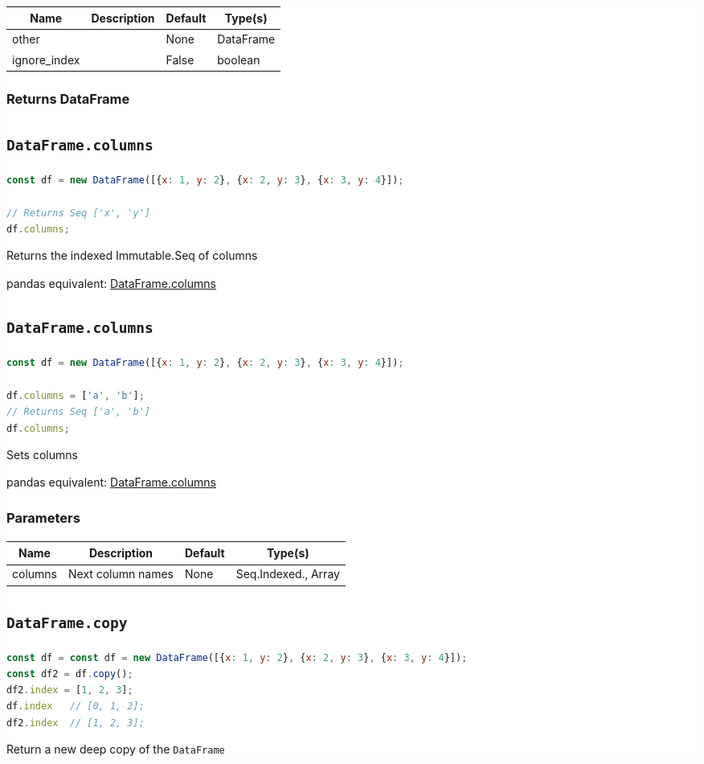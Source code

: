 Name | Description | Default | Type(s)
-----|-------------|---------|--------
other |  | None | DataFrame
ignore_index |  | False | boolean

### Returns DataFrame

## `DataFrame.columns`

```javascript
const df = new DataFrame([{x: 1, y: 2}, {x: 2, y: 3}, {x: 3, y: 4}]);

// Returns Seq ['x', 'y']
df.columns;
```

Returns the indexed Immutable.Seq of columns

pandas equivalent: [DataFrame.columns](http://pandas.pydata.org/pandas-docs/stable/generated/pandas.DataFrame.columns.html)

## `DataFrame.columns`

```javascript
const df = new DataFrame([{x: 1, y: 2}, {x: 2, y: 3}, {x: 3, y: 4}]);

df.columns = ['a', 'b'];
// Returns Seq ['a', 'b']
df.columns;
```

Sets columns

pandas equivalent: [DataFrame.columns](http://pandas.pydata.org/pandas-docs/stable/generated/pandas.DataFrame.columns.html)

### Parameters

Name | Description | Default | Type(s)
-----|-------------|---------|--------
columns | Next column names | None | Seq.Indexed.<string>, Array

## `DataFrame.copy`

```javascript
const df = const df = new DataFrame([{x: 1, y: 2}, {x: 2, y: 3}, {x: 3, y: 4}]);
const df2 = df.copy();
df2.index = [1, 2, 3];
df.index   // [0, 1, 2];
df2.index  // [1, 2, 3];
```

Return a new deep copy of the `DataFrame`
